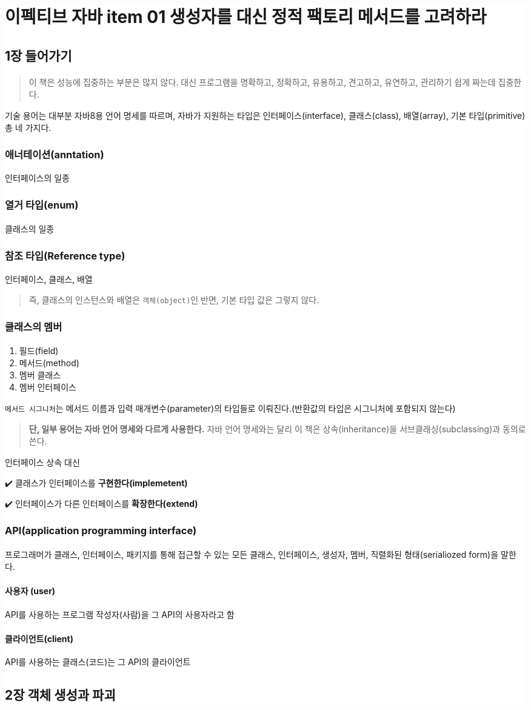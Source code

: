 # 이펙티브 자바 item 01 생성자를 대신 정적 팩토리 메서드를 고려하라

## 1장 들어가기

> 이 책은 성능에 집중하는 부분은 많지 않다. 대신 프로그램을 명확하고, 정확하고, 유용하고, 견고하고, 유연하고, 관리하기 쉽게 짜는데 집중한다.

기술 용어는 대부분 자바8용  언어 명세를 따르며, 자바가 지원하는 타입은 인터페이스(interface), 클래스(class), 배열(array), 기본 타입(primitive) 총 네 가지다.

### 애너테이션(anntation)

인터페이스의 일종

### 열거 타입(enum)

클래스의 일종

### 참조 타입(Reference type)

인터페이스, 클래스, 배열

> 즉, 클래스의 인스턴스와 배열은 `객체(object)`인 반면, 기본 타입 값은 그렇지 않다.&#x20;

### 클래스의 멤버

1. 필드(field)
2. 메서드(method)
3. 멤버 클래스
4. 멤버 인터페이스

`메서드 시그니처`는 메서드 이름과 입력 매개변수(parameter)의 타입들로 이뤄진다.(반환값의 타입은 시그니처에 포함되지 않는다)

> **단, 일부 용어는 자바 언어 명세와 다르게 사용한다.** 자바 언어 명세와는 달리 이 책은 상속(inheritance)을 서브클래싱(subclassing)과 동의로 쓴다.

인터페이스 상속 대신&#x20;

✔️ 클래스가 인터페이스를 **구현한다(implemetent)**&#x20;

✔️ 인터페이스가 다른 인터페이스를 **확장한다(extend)**

### API(application programming interface)

프로그래머가 클래스, 인터페이스, 패키지를 통해 접근할 수 있는 모든 클래스, 인터페이스, 생성자, 멤버, 직렬화된 형태(serialiozed form)을 말한다.

#### 사용자 (user)

API를 사용하는 프로그램 작성자(사람)을  그 API의 사용자라고 함

#### 클라이언트(client)

API를 사용하는 클래스(코드)는 그 API의 클라이언트

## 2장 객체 생성과 파괴
